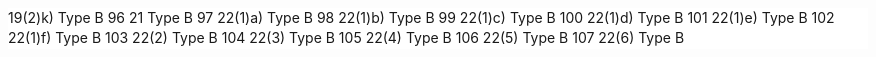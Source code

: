 <td>19(2)k)</td>
<td>Type B</td>
</tr>
<tr>
<td>96</td>
<td>21</td>
<td>Type B</td>
</tr>
<tr>
<td>97</td>
<td>22(1)a)</td>
<td>Type B</td>
</tr>
<tr>
<td>98</td>
<td>22(1)b)</td>
<td>Type B</td>
</tr>
<tr>
<td>99</td>
<td>22(1)c)</td>
<td>Type B</td>
</tr>
<tr>
<td>100</td>
<td>22(1)d)</td>
<td>Type B</td>
</tr>
<tr>
<td>101</td>
<td>22(1)e)</td>
<td>Type B</td>
</tr>
<tr>
<td>102</td>
<td>22(1)f)</td>
<td>Type B</td>
</tr>
<tr>
<td>103</td>
<td>22(2)</td>
<td>Type B</td>
</tr>
<tr>
<td>104</td>
<td>22(3)</td>
<td>Type B</td>
</tr>
<tr>
<td>105</td>
<td>22(4)</td>
<td>Type B</td>
</tr>
<tr>
<td>106</td>
<td>22(5)</td>
<td>Type B</td>
</tr>
<tr>
<td>107</td>
<td>22(6)</td>
<td>Type B</td>
</tr>
<tr>
